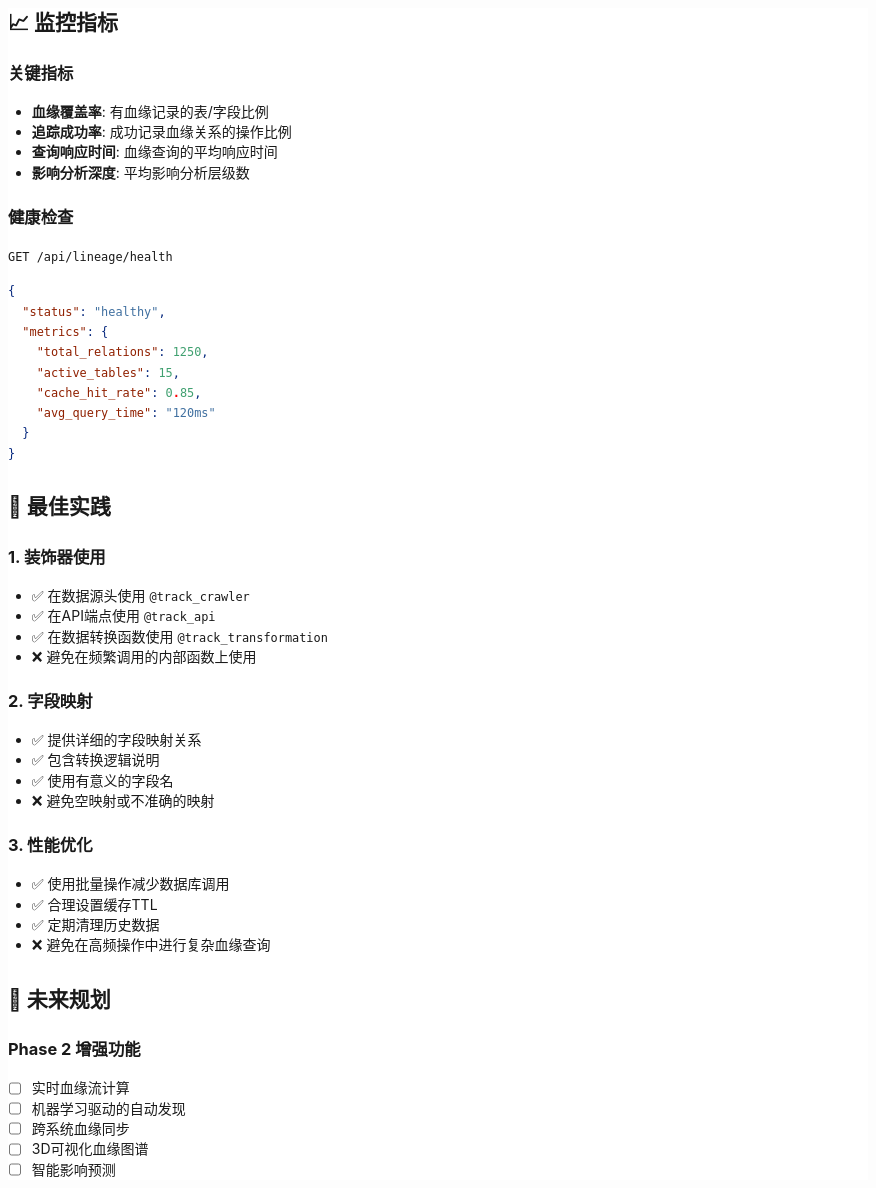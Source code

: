 ## 📈 监控指标

### 关键指标
- **血缘覆盖率**: 有血缘记录的表/字段比例
- **追踪成功率**: 成功记录血缘关系的操作比例  
- **查询响应时间**: 血缘查询的平均响应时间
- **影响分析深度**: 平均影响分析层级数

### 健康检查
```http
GET /api/lineage/health
```

```json
{
  "status": "healthy",
  "metrics": {
    "total_relations": 1250,
    "active_tables": 15,
    "cache_hit_rate": 0.85,
    "avg_query_time": "120ms"
  }
}
```

## 🎯 最佳实践

### 1. 装饰器使用
- ✅ 在数据源头使用 `@track_crawler`
- ✅ 在API端点使用 `@track_api`  
- ✅ 在数据转换函数使用 `@track_transformation`
- ❌ 避免在频繁调用的内部函数上使用

### 2. 字段映射
- ✅ 提供详细的字段映射关系
- ✅ 包含转换逻辑说明
- ✅ 使用有意义的字段名
- ❌ 避免空映射或不准确的映射

### 3. 性能优化
- ✅ 使用批量操作减少数据库调用
- ✅ 合理设置缓存TTL
- ✅ 定期清理历史数据
- ❌ 避免在高频操作中进行复杂血缘查询

## 🚀 未来规划

### Phase 2 增强功能
- [ ] 实时血缘流计算
- [ ] 机器学习驱动的自动发现
- [ ] 跨系统血缘同步
- [ ] 3D可视化血缘图谱
- [ ] 智能影响预测
